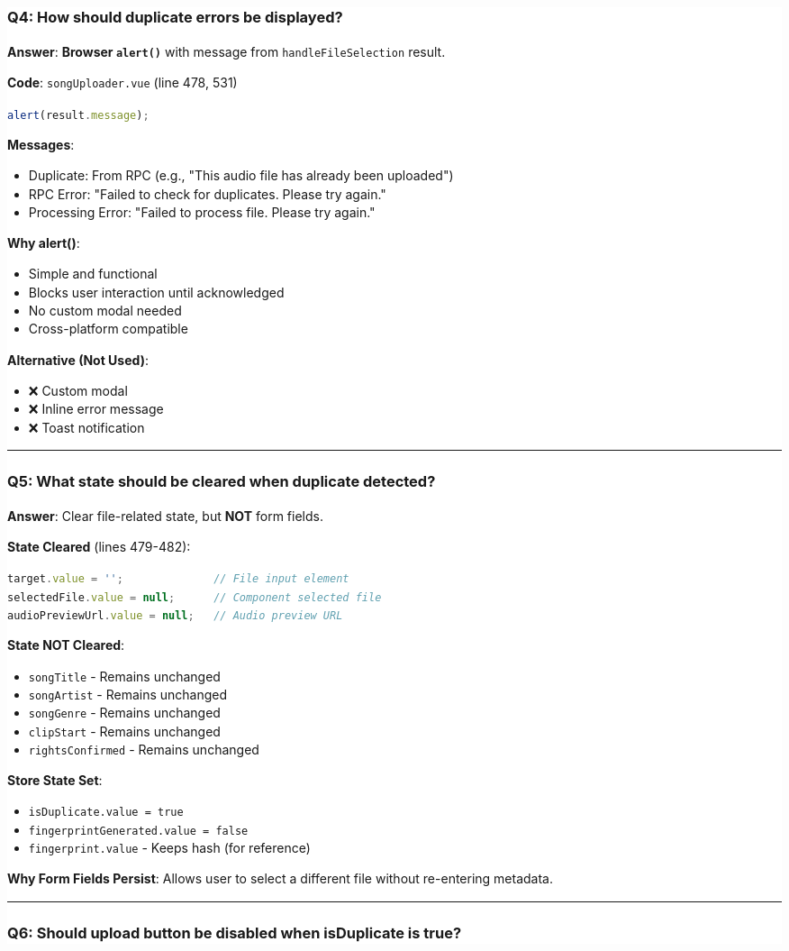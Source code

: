 
### Q4: How should duplicate errors be displayed?

**Answer**: **Browser `alert()`** with message from `handleFileSelection` result.

**Code**: `songUploader.vue` (line 478, 531)
```typescript
alert(result.message);
```

**Messages**:
- Duplicate: From RPC (e.g., "This audio file has already been uploaded")
- RPC Error: "Failed to check for duplicates. Please try again."
- Processing Error: "Failed to process file. Please try again."

**Why alert()**:
- Simple and functional
- Blocks user interaction until acknowledged
- No custom modal needed
- Cross-platform compatible

**Alternative (Not Used)**:
- ❌ Custom modal
- ❌ Inline error message
- ❌ Toast notification

---

### Q5: What state should be cleared when duplicate detected?

**Answer**: Clear file-related state, but **NOT** form fields.

**State Cleared** (lines 479-482):
```typescript
target.value = '';              // File input element
selectedFile.value = null;      // Component selected file
audioPreviewUrl.value = null;   // Audio preview URL
```

**State NOT Cleared**:
- `songTitle` - Remains unchanged
- `songArtist` - Remains unchanged
- `songGenre` - Remains unchanged
- `clipStart` - Remains unchanged
- `rightsConfirmed` - Remains unchanged

**Store State Set**:
- `isDuplicate.value = true`
- `fingerprintGenerated.value = false`
- `fingerprint.value` - Keeps hash (for reference)

**Why Form Fields Persist**: Allows user to select a different file without re-entering metadata.

---

### Q6: Should upload button be disabled when isDuplicate is true?
